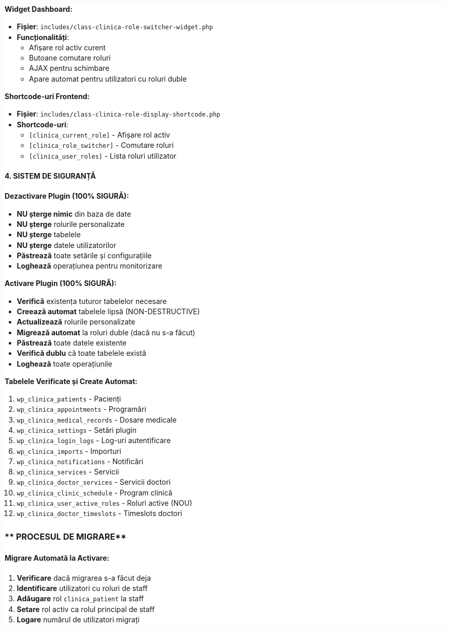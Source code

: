 **Widget Dashboard:**
- **Fișier**: `includes/class-clinica-role-switcher-widget.php`
- **Funcționalități**:
  - Afișare rol activ curent
  - Butoane comutare roluri
  - AJAX pentru schimbare
  - Apare automat pentru utilizatori cu roluri duble

**Shortcode-uri Frontend:**
- **Fișier**: `includes/class-clinica-role-display-shortcode.php`
- **Shortcode-uri**:
  - `[clinica_current_role]` - Afișare rol activ
  - `[clinica_role_switcher]` - Comutare roluri
  - `[clinica_user_roles]` - Lista roluri utilizator

#### **4. SISTEM DE SIGURANȚĂ**

**Dezactivare Plugin (100% SIGURĂ):**
- **NU șterge nimic** din baza de date
- **NU șterge** rolurile personalizate
- **NU șterge** tabelele
- **NU șterge** datele utilizatorilor
- **Păstrează** toate setările și configurațiile
- **Loghează** operațiunea pentru monitorizare

**Activare Plugin (100% SIGURĂ):**
- **Verifică** existența tuturor tabelelor necesare
- **Creează automat** tabelele lipsă (NON-DESTRUCTIVE)
- **Actualizează** rolurile personalizate
- **Migrează automat** la roluri duble (dacă nu s-a făcut)
- **Păstrează** toate datele existente
- **Verifică dublu** că toate tabelele există
- **Loghează** toate operațiunile

**Tabelele Verificate și Create Automat:**
1. `wp_clinica_patients` - Pacienți
2. `wp_clinica_appointments` - Programări
3. `wp_clinica_medical_records` - Dosare medicale
4. `wp_clinica_settings` - Setări plugin
5. `wp_clinica_login_logs` - Log-uri autentificare
6. `wp_clinica_imports` - Importuri
7. `wp_clinica_notifications` - Notificări
8. `wp_clinica_services` - Servicii
9. `wp_clinica_doctor_services` - Servicii doctori
10. `wp_clinica_clinic_schedule` - Program clinică
11. `wp_clinica_user_active_roles` - Roluri active (NOU)
12. `wp_clinica_doctor_timeslots` - Timeslots doctori

### ** PROCESUL DE MIGRARE**

#### **Migrare Automată la Activare:**
1. **Verificare** dacă migrarea s-a făcut deja
2. **Identificare** utilizatori cu roluri de staff
3. **Adăugare** rol `clinica_patient` la staff
4. **Setare** rol activ ca rolul principal de staff
5. **Logare** numărul de utilizatori migrați
